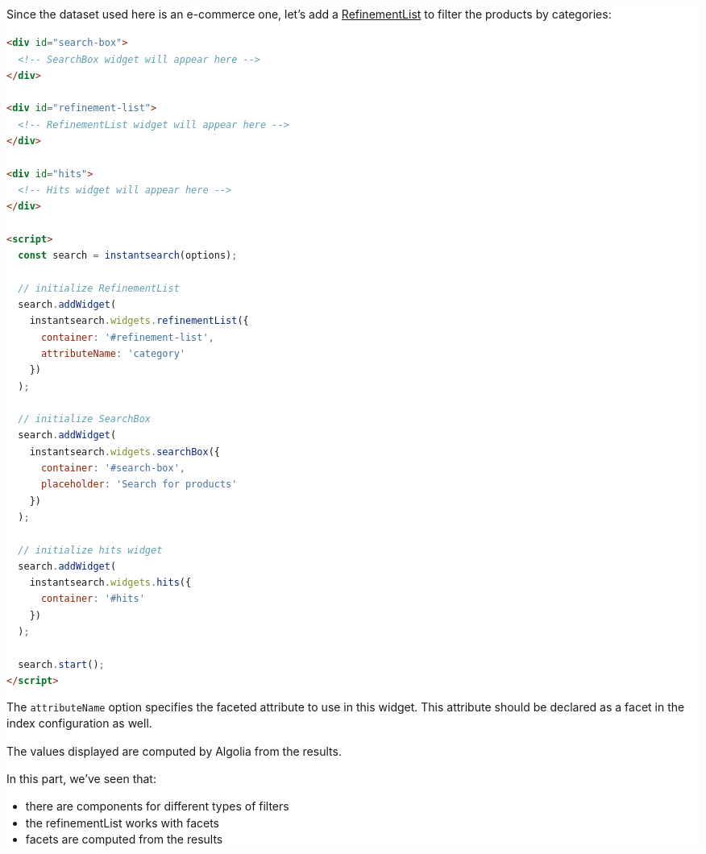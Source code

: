 Since the dataset used here is an e-commerce one, let’s add a [RefinementList](widgets/refinementList.html) to filter the products by categories:

```html
<div id="search-box">
  <!-- SearchBox widget will appear here -->
</div>

<div id="refinement-list">
  <!-- RefinementList widget will appear here -->
</div>

<div id="hits">
  <!-- Hits widget will appear here -->
</div>

<script>
  const search = instantsearch(options);

  // initialize RefinementList
  search.addWidget(
    instantsearch.widgets.refinementList({
      container: '#refinement-list',
      attributeName: 'category'
    })
  );

  // initialize SearchBox
  search.addWidget(
    instantsearch.widgets.searchBox({
      container: '#search-box',
      placeholder: 'Search for products'
    })
  );

  // initialize hits widget
  search.addWidget(
    instantsearch.widgets.hits({
      container: '#hits'
    })
  );

  search.start();
</script>
```

The `attributeName` option specifies the faceted attribute to use in this widget. This attribute should be declared as a facet in the index configuration as well.

The values displayed are computed by Algolia from the results.

In this part, we’ve seen that:

  * there are components for different types of filters
  * the refinementList works with facets
  * facets are computed from the results
